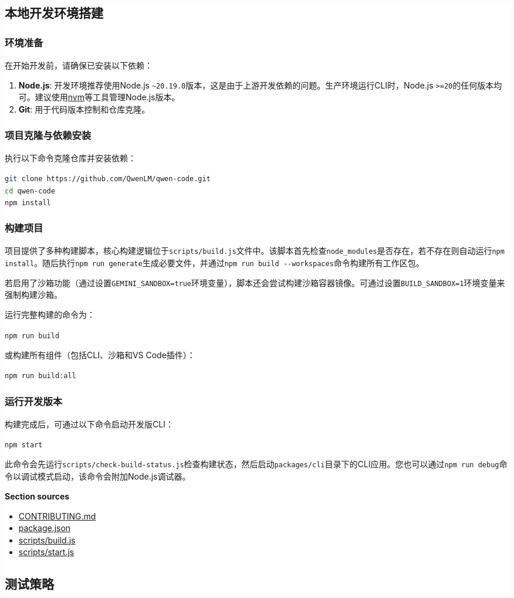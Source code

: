 ## 本地开发环境搭建

### 环境准备

在开始开发前，请确保已安装以下依赖：

1. **Node.js**: 开发环境推荐使用Node.js `~20.19.0`版本，这是由于上游开发依赖的问题。生产环境运行CLI时，Node.js `>=20`的任何版本均可。建议使用[nvm](https://github.com/nvm-sh/nvm)等工具管理Node.js版本。
2. **Git**: 用于代码版本控制和仓库克隆。

### 项目克隆与依赖安装

执行以下命令克隆仓库并安装依赖：

```bash
git clone https://github.com/QwenLM/qwen-code.git
cd qwen-code
npm install
```

### 构建项目

项目提供了多种构建脚本，核心构建逻辑位于`scripts/build.js`文件中。该脚本首先检查`node_modules`是否存在，若不存在则自动运行`npm install`。随后执行`npm run generate`生成必要文件，并通过`npm run build --workspaces`命令构建所有工作区包。

若启用了沙箱功能（通过设置`GEMINI_SANDBOX=true`环境变量），脚本还会尝试构建沙箱容器镜像。可通过设置`BUILD_SANDBOX=1`环境变量来强制构建沙箱。

运行完整构建的命令为：

```bash
npm run build
```

或构建所有组件（包括CLI、沙箱和VS Code插件）：

```bash
npm run build:all
```

### 运行开发版本

构建完成后，可通过以下命令启动开发版CLI：

```bash
npm start
```

此命令会先运行`scripts/check-build-status.js`检查构建状态，然后启动`packages/cli`目录下的CLI应用。您也可以通过`npm run debug`命令以调试模式启动，该命令会附加Node.js调试器。

**Section sources**
- [CONTRIBUTING.md](file://CONTRIBUTING.md#L150-L301)
- [package.json](file://package.json#L20-L30)
- [scripts/build.js](file://scripts/build.js#L1-L55)
- [scripts/start.js](file://scripts/start.js#L1-L76)

## 测试策略
